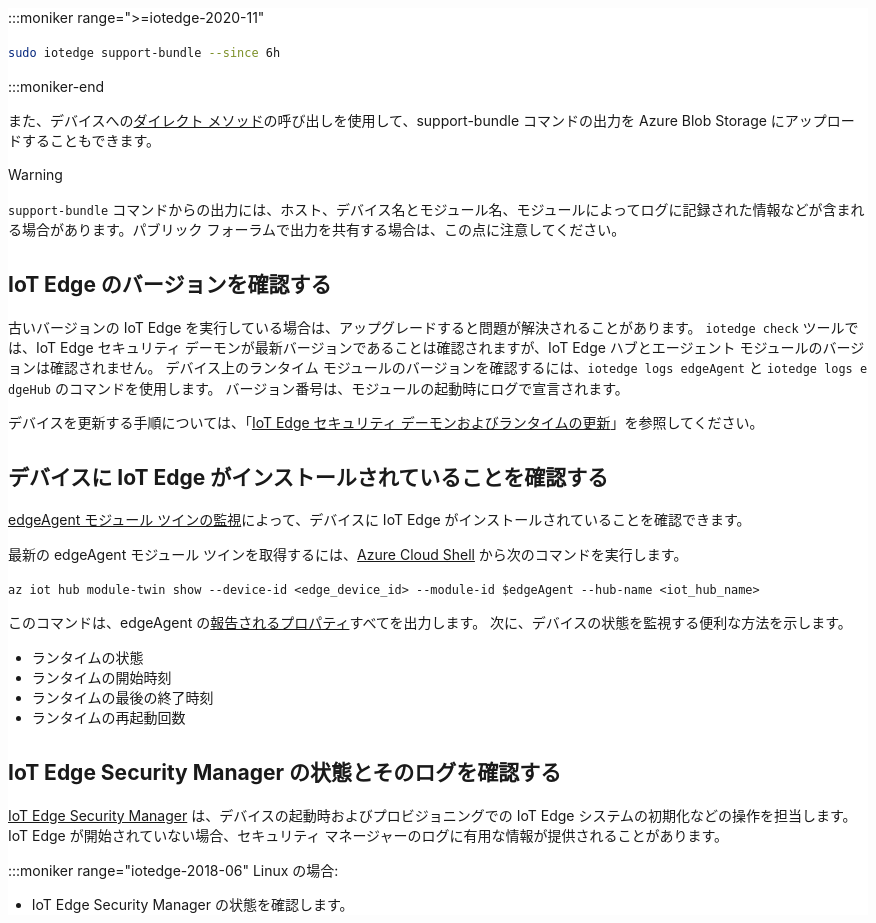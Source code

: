 

:::moniker range=">=iotedge-2020-11"

```bash
sudo iotedge support-bundle --since 6h
```

:::moniker-end


また、デバイスへの[ダイレクト メソッド](how-to-retrieve-iot-edge-logs.md#upload-support-bundle-diagnostics)の呼び出しを使用して、support-bundle コマンドの出力を Azure Blob Storage にアップロードすることもできます。

> [!WARNING]
> `support-bundle` コマンドからの出力には、ホスト、デバイス名とモジュール名、モジュールによってログに記録された情報などが含まれる場合があります。パブリック フォーラムで出力を共有する場合は、この点に注意してください。

## <a name="check-your-iot-edge-version"></a>IoT Edge のバージョンを確認する

古いバージョンの IoT Edge を実行している場合は、アップグレードすると問題が解決されることがあります。 `iotedge check` ツールでは、IoT Edge セキュリティ デーモンが最新バージョンであることは確認されますが、IoT Edge ハブとエージェント モジュールのバージョンは確認されません。 デバイス上のランタイム モジュールのバージョンを確認するには、`iotedge logs edgeAgent` と `iotedge logs edgeHub` のコマンドを使用します。 バージョン番号は、モジュールの起動時にログで宣言されます。

デバイスを更新する手順については、「[IoT Edge セキュリティ デーモンおよびランタイムの更新](how-to-update-iot-edge.md)」を参照してください。

## <a name="verify-the-installation-of-iot-edge-on-your-devices"></a>デバイスに IoT Edge がインストールされていることを確認する

[edgeAgent モジュール ツインの監視](./how-to-monitor-module-twins.md)によって、デバイスに IoT Edge がインストールされていることを確認できます。

最新の edgeAgent モジュール ツインを取得するには、[Azure Cloud Shell](https://shell.azure.com/) から次のコマンドを実行します。

   ```azurecli-interactive
   az iot hub module-twin show --device-id <edge_device_id> --module-id $edgeAgent --hub-name <iot_hub_name>
   ```

このコマンドは、edgeAgent の[報告されるプロパティ](./module-edgeagent-edgehub.md)すべてを出力します。 次に、デバイスの状態を監視する便利な方法を示します。

* ランタイムの状態
* ランタイムの開始時刻
* ランタイムの最後の終了時刻
* ランタイムの再起動回数

## <a name="check-the-status-of-the-iot-edge-security-manager-and-its-logs"></a>IoT Edge Security Manager の状態とそのログを確認する

[IoT Edge Security Manager](iot-edge-security-manager.md) は、デバイスの起動時およびプロビジョニングでの IoT Edge システムの初期化などの操作を担当します。 IoT Edge が開始されていない場合、セキュリティ マネージャーのログに有用な情報が提供されることがあります。


:::moniker range="iotedge-2018-06"
Linux の場合:

* IoT Edge Security Manager の状態を確認します。

